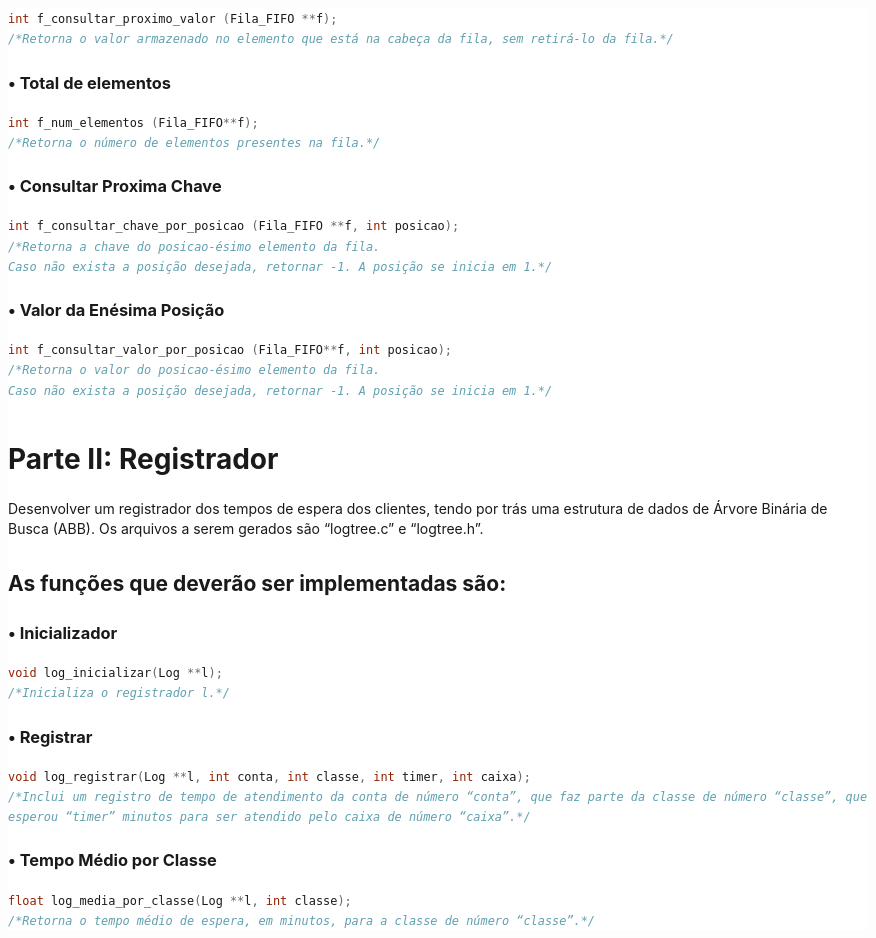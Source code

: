 ```c
int f_consultar_proximo_valor (Fila_FIFO **f);
/*Retorna o valor armazenado no elemento que está na cabeça da fila, sem retirá-lo da fila.*/
```

### • Total de elementos

```c
int f_num_elementos (Fila_FIFO**f);
/*Retorna o número de elementos presentes na fila.*/
```

### • Consultar Proxima Chave

```c
int f_consultar_chave_por_posicao (Fila_FIFO **f, int posicao);
/*Retorna a chave do posicao-ésimo elemento da fila.
Caso não exista a posição desejada, retornar -1. A posição se inicia em 1.*/
```

### • Valor da Enésima Posição

```c
int f_consultar_valor_por_posicao (Fila_FIFO**f, int posicao);
/*Retorna o valor do posicao-ésimo elemento da fila.
Caso não exista a posição desejada, retornar -1. A posição se inicia em 1.*/
```

# Parte II: Registrador

Desenvolver um registrador dos tempos de espera dos clientes, tendo por trás uma estrutura de dados de Árvore Binária de Busca (ABB). Os arquivos a serem gerados são “logtree.c” e “logtree.h”.

## As funções que deverão ser implementadas são&#58;

### • Inicializador

```c
void log_inicializar(Log **l);
/*Inicializa o registrador l.*/
```

### • Registrar

```c
void log_registrar(Log **l, int conta, int classe, int timer, int caixa);
/*Inclui um registro de tempo de atendimento da conta de número “conta”, que faz parte da classe de número “classe”, que esperou “timer” minutos para ser atendido pelo caixa de número “caixa”.*/
```

### • Tempo Médio por Classe

```c
float log_media_por_classe(Log **l, int classe);
/*Retorna o tempo médio de espera, em minutos, para a classe de número “classe”.*/
```
